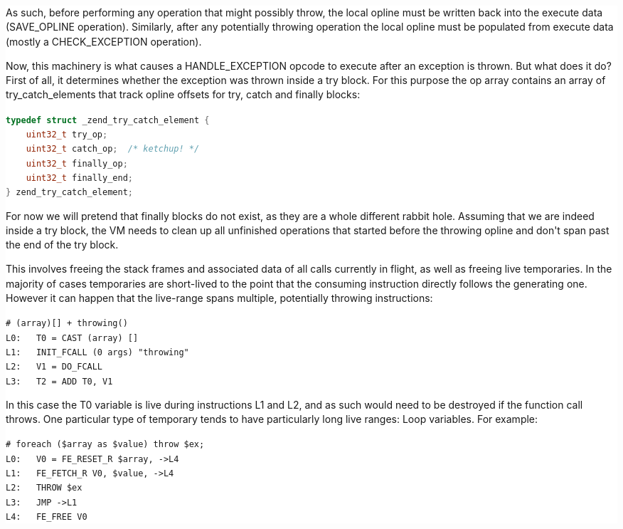 As such, before performing any operation that might possibly throw, the local opline must be written back into the
execute data (SAVE_OPLINE operation). Similarly, after any potentially throwing operation the local opline must be
populated from execute data (mostly a CHECK_EXCEPTION operation).

Now, this machinery is what causes a HANDLE_EXCEPTION opcode to execute after an exception is thrown. But what does it
do? First of all, it determines whether the exception was thrown inside a try block. For this purpose the op array
contains an array of try_catch_elements that track opline offsets for try, catch and finally blocks:

```c
typedef struct _zend_try_catch_element {
	uint32_t try_op;
	uint32_t catch_op;  /* ketchup! */
	uint32_t finally_op;
	uint32_t finally_end;
} zend_try_catch_element;
```

For now we will pretend that finally blocks do not exist, as they are a whole different rabbit hole. Assuming that we
are indeed inside a try block, the VM needs to clean up all unfinished operations that started before the throwing
opline and don't span past the end of the try block.

This involves freeing the stack frames and associated data of all calls currently in flight, as well as freeing live
temporaries. In the majority of cases temporaries are short-lived to the point that the consuming instruction directly
follows the generating one. However it can happen that the live-range spans multiple, potentially throwing instructions:

    # (array)[] + throwing()
    L0:   T0 = CAST (array) []
    L1:   INIT_FCALL (0 args) "throwing"
    L2:   V1 = DO_FCALL
    L3:   T2 = ADD T0, V1

In this case the T0 variable is live during instructions L1 and L2, and as such would need to be destroyed if the
function call throws. One particular type of temporary tends to have particularly long live ranges: Loop variables.
For example:

    # foreach ($array as $value) throw $ex;
    L0:   V0 = FE_RESET_R $array, ->L4
    L1:   FE_FETCH_R V0, $value, ->L4
    L2:   THROW $ex
    L3:   JMP ->L1
    L4:   FE_FREE V0
